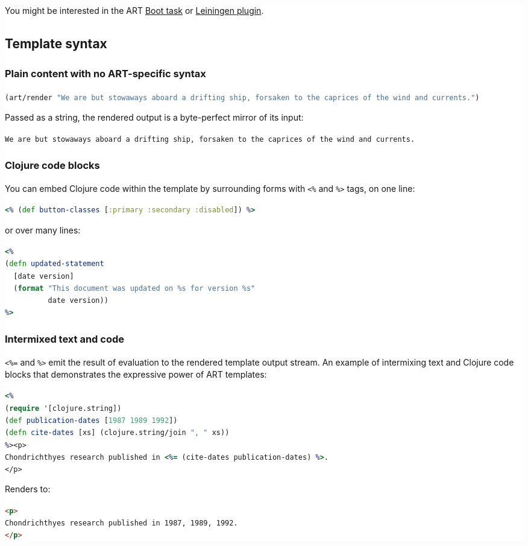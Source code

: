 You might be interested in the ART [Boot task](../boot-art/README.md) or [Leiningen plugin](../lein-art/README.md).



<a name="template-syntax"></a>
## Template syntax

### Plain content with no ART-specific syntax
```clojure
(art/render "We are but stowaways aboard a drifting ship, forsaken to the caprices of the wind and currents.")
```
Passed as a string, the rendered output is a byte-perfect mirror of its input:
```
We are but stowaways aboard a drifting ship, forsaken to the caprices of the wind and currents.
```


### Clojure code blocks

You can embed Clojure code within the template by surrounding forms with ``<%`` and ``%>`` tags, on one line:
```clojure
<% (def button-classes [:primary :secondary :disabled]) %>
```
or over many lines:
```clojure
<%
(defn updated-statement
  [date version]
  (format "This document was updated on %s for version %s"
          date version))
%>
```

### Intermixed text and code
``<%=`` and ``%>`` emit the result of evaluation to the rendered template output stream.
An example of intermixing text and Clojure code blocks that demonstrates the expressive power of ART templates:
```clojure
<%
(require '[clojure.string])
(def publication-dates [1987 1989 1992])
(defn cite-dates [xs] (clojure.string/join ", " xs))
%><p>
Chondrichthyes research published in <%= (cite-dates publication-dates) %>.
</p>
```
Renders to:
```html
<p>
Chondrichthyes research published in 1987, 1989, 1992.
</p>
```
